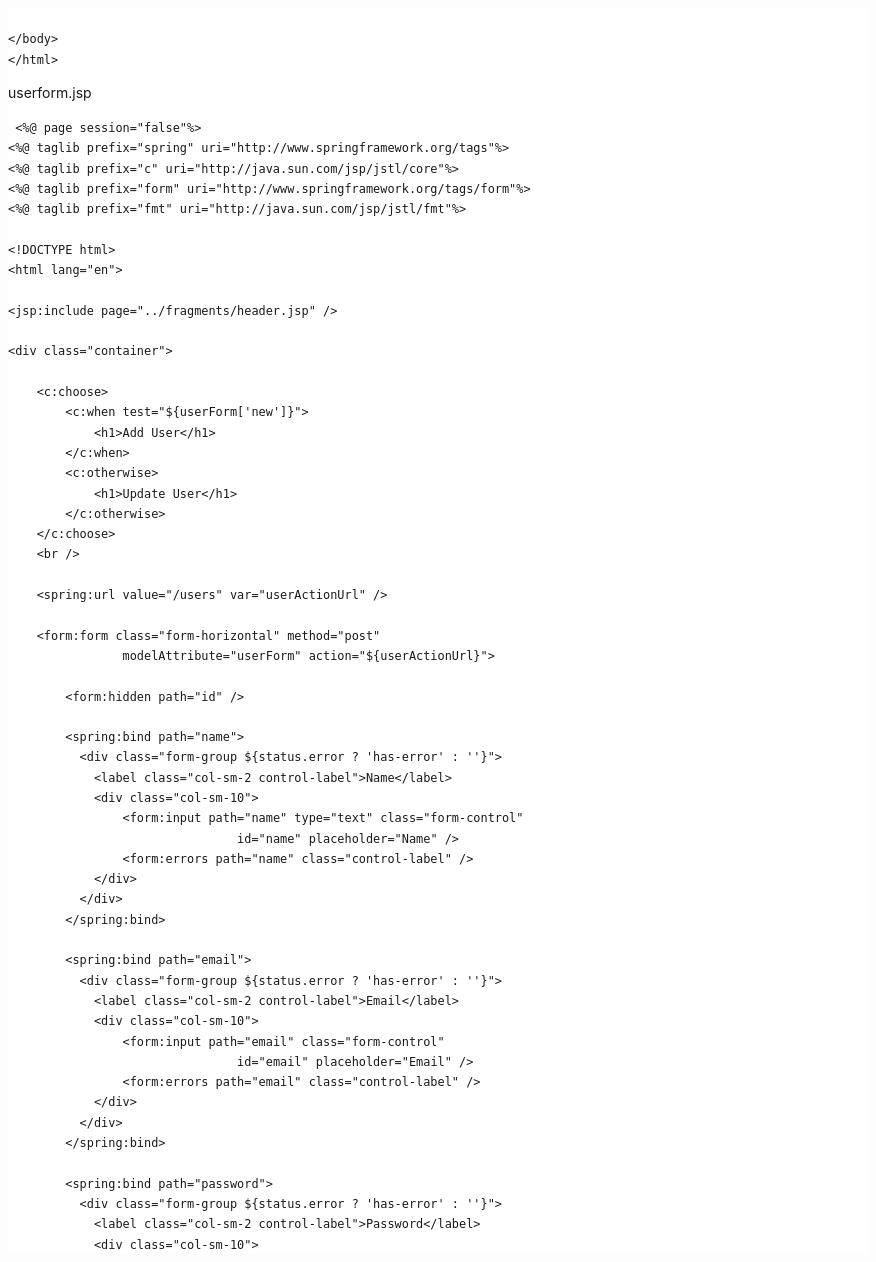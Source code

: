 ```

</body>
</html> 
```

userform.jsp

```
 <%@ page session="false"%>
<%@ taglib prefix="spring" uri="http://www.springframework.org/tags"%>
<%@ taglib prefix="c" uri="http://java.sun.com/jsp/jstl/core"%>
<%@ taglib prefix="form" uri="http://www.springframework.org/tags/form"%>
<%@ taglib prefix="fmt" uri="http://java.sun.com/jsp/jstl/fmt"%>

<!DOCTYPE html>
<html lang="en">

<jsp:include page="../fragments/header.jsp" />

<div class="container">

	<c:choose>
		<c:when test="${userForm['new']}">
			<h1>Add User</h1>
		</c:when>
		<c:otherwise>
			<h1>Update User</h1>
		</c:otherwise>
	</c:choose>
	<br />

	<spring:url value="/users" var="userActionUrl" />

	<form:form class="form-horizontal" method="post" 
                modelAttribute="userForm" action="${userActionUrl}">

		<form:hidden path="id" />

		<spring:bind path="name">
		  <div class="form-group ${status.error ? 'has-error' : ''}">
			<label class="col-sm-2 control-label">Name</label>
			<div class="col-sm-10">
				<form:input path="name" type="text" class="form-control" 
                                id="name" placeholder="Name" />
				<form:errors path="name" class="control-label" />
			</div>
		  </div>
		</spring:bind>

		<spring:bind path="email">
		  <div class="form-group ${status.error ? 'has-error' : ''}">
			<label class="col-sm-2 control-label">Email</label>
			<div class="col-sm-10">
				<form:input path="email" class="form-control" 
                                id="email" placeholder="Email" />
				<form:errors path="email" class="control-label" />
			</div>
		  </div>
		</spring:bind>

		<spring:bind path="password">
		  <div class="form-group ${status.error ? 'has-error' : ''}">
			<label class="col-sm-2 control-label">Password</label>
			<div class="col-sm-10">
```